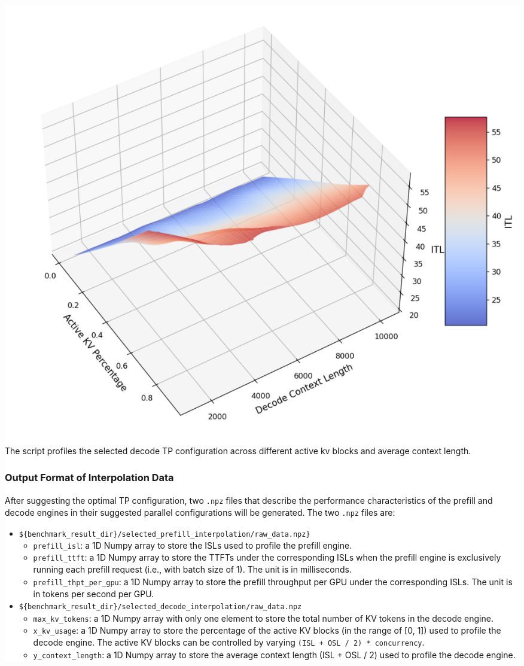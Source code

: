 ![images](../images/itl_interpolation.png)

The script profiles the selected decode TP configuration across different active kv blocks and average context length.

### Output Format of Interpolation Data

After suggesting the optimal TP configuration, two `.npz` files that describe the performance characteristics of the prefill and decode engines in their suggested parallel configurations will be generated. The two `.npz` files are:
* `${benchmark_result_dir}/selected_prefill_interpolation/raw_data.npz}`
  * `prefill_isl`: a 1D Numpy array to store the ISLs used to profile the prefill engine.
  * `prefill_ttft`: a 1D Numpy array to store the TTFTs under the corresponding ISLs when the prefill engine is exclusively running each prefill request (i.e., with batch size of 1). The unit is in milliseconds.
  * `prefill_thpt_per_gpu`: a 1D Numpy array to store the prefill throughput per GPU under the corresponding ISLs. The unit is in tokens per second per GPU.
* `${benchmark_result_dir}/selected_decode_interpolation/raw_data.npz`
  * `max_kv_tokens`: a 1D Numpy array with only one element to store the total number of KV tokens in the decode engine.
  * `x_kv_usage`: a 1D Numpy array to store the percentage of the active KV blocks (in the range of [0, 1]) used to profile the decode engine. The active KV blocks can be controlled by varying `(ISL + OSL / 2) * concurrency`.
  * `y_context_length`: a 1D Numpy array to store the average context length (ISL + OSL / 2) used to profile the decode engine.